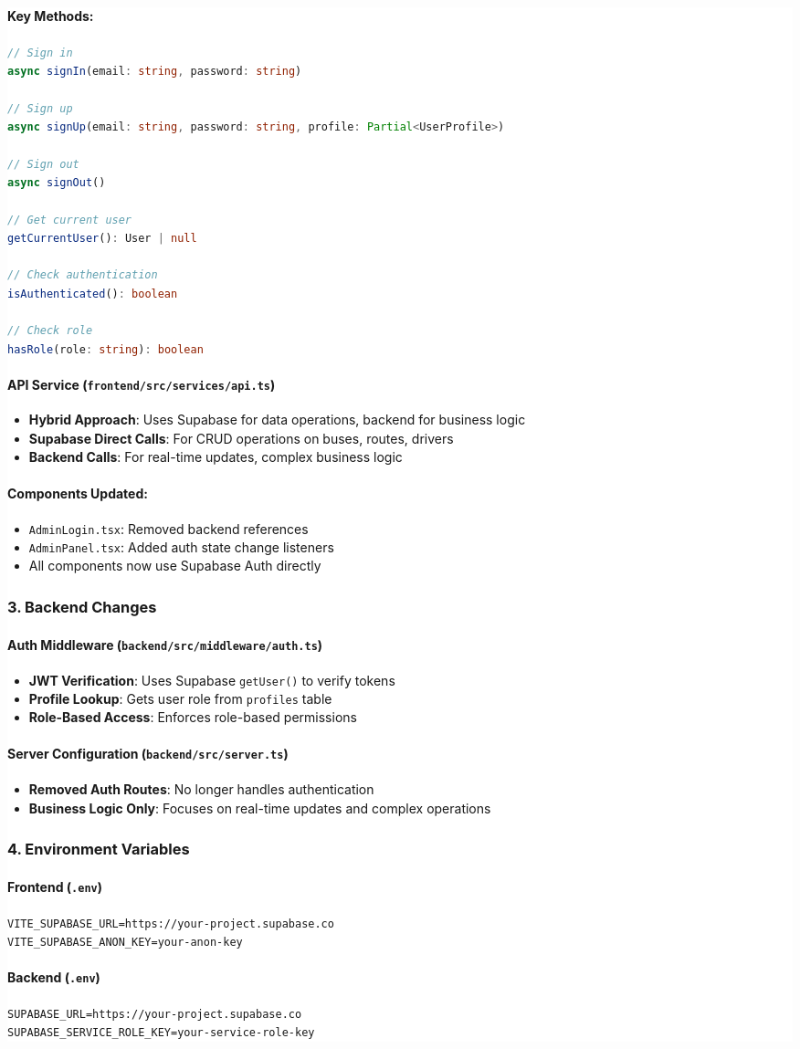 #### Key Methods:
```typescript
// Sign in
async signIn(email: string, password: string)

// Sign up
async signUp(email: string, password: string, profile: Partial<UserProfile>)

// Sign out
async signOut()

// Get current user
getCurrentUser(): User | null

// Check authentication
isAuthenticated(): boolean

// Check role
hasRole(role: string): boolean
```

#### API Service (`frontend/src/services/api.ts`)
- **Hybrid Approach**: Uses Supabase for data operations, backend for business logic
- **Supabase Direct Calls**: For CRUD operations on buses, routes, drivers
- **Backend Calls**: For real-time updates, complex business logic

#### Components Updated:
- `AdminLogin.tsx`: Removed backend references
- `AdminPanel.tsx`: Added auth state change listeners
- All components now use Supabase Auth directly

### 3. Backend Changes

#### Auth Middleware (`backend/src/middleware/auth.ts`)
- **JWT Verification**: Uses Supabase `getUser()` to verify tokens
- **Profile Lookup**: Gets user role from `profiles` table
- **Role-Based Access**: Enforces role-based permissions

#### Server Configuration (`backend/src/server.ts`)
- **Removed Auth Routes**: No longer handles authentication
- **Business Logic Only**: Focuses on real-time updates and complex operations

### 4. Environment Variables

#### Frontend (`.env`)
```env
VITE_SUPABASE_URL=https://your-project.supabase.co
VITE_SUPABASE_ANON_KEY=your-anon-key
```

#### Backend (`.env`)
```env
SUPABASE_URL=https://your-project.supabase.co
SUPABASE_SERVICE_ROLE_KEY=your-service-role-key
```
